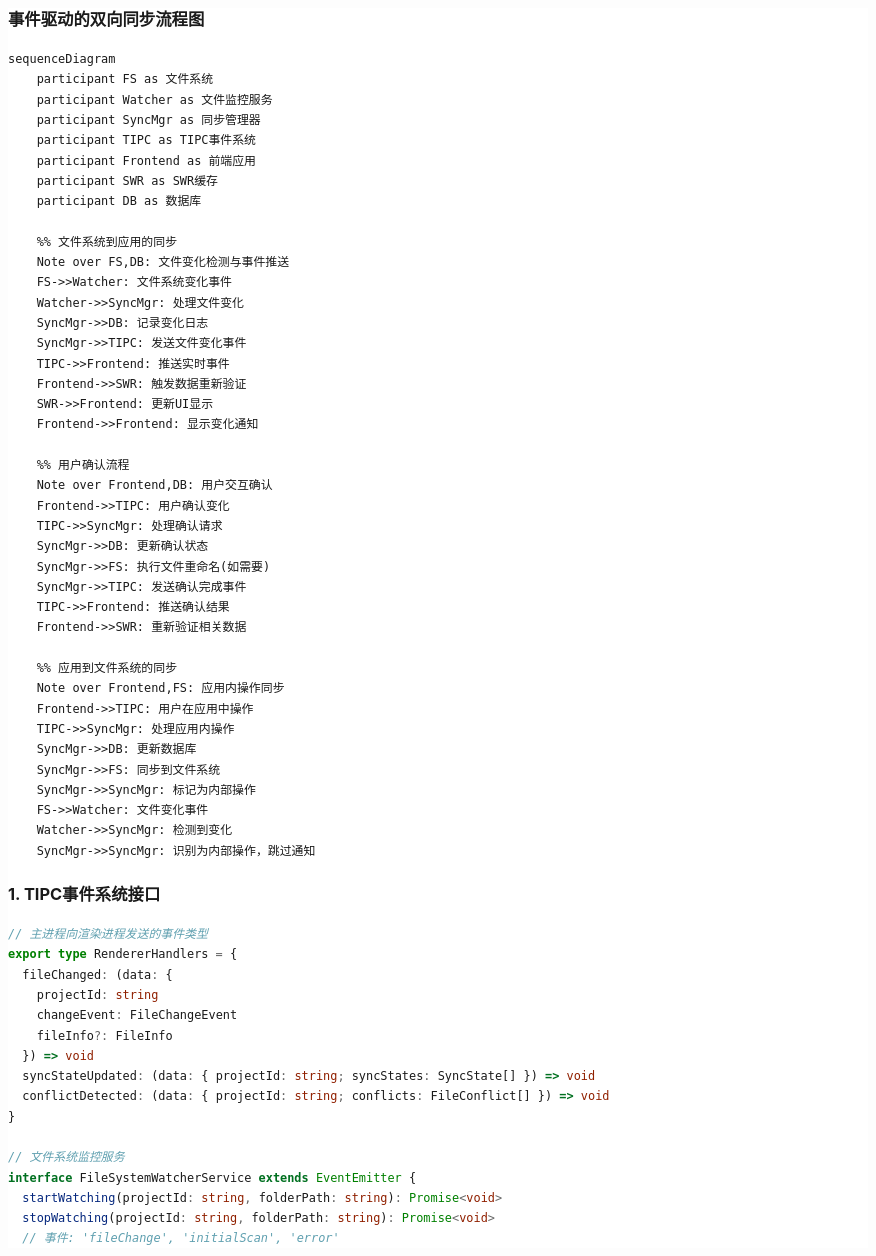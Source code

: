 ### 事件驱动的双向同步流程图

```mermaid
sequenceDiagram
    participant FS as 文件系统
    participant Watcher as 文件监控服务
    participant SyncMgr as 同步管理器
    participant TIPC as TIPC事件系统
    participant Frontend as 前端应用
    participant SWR as SWR缓存
    participant DB as 数据库

    %% 文件系统到应用的同步
    Note over FS,DB: 文件变化检测与事件推送
    FS->>Watcher: 文件系统变化事件
    Watcher->>SyncMgr: 处理文件变化
    SyncMgr->>DB: 记录变化日志
    SyncMgr->>TIPC: 发送文件变化事件
    TIPC->>Frontend: 推送实时事件
    Frontend->>SWR: 触发数据重新验证
    SWR->>Frontend: 更新UI显示
    Frontend->>Frontend: 显示变化通知

    %% 用户确认流程
    Note over Frontend,DB: 用户交互确认
    Frontend->>TIPC: 用户确认变化
    TIPC->>SyncMgr: 处理确认请求
    SyncMgr->>DB: 更新确认状态
    SyncMgr->>FS: 执行文件重命名(如需要)
    SyncMgr->>TIPC: 发送确认完成事件
    TIPC->>Frontend: 推送确认结果
    Frontend->>SWR: 重新验证相关数据

    %% 应用到文件系统的同步
    Note over Frontend,FS: 应用内操作同步
    Frontend->>TIPC: 用户在应用中操作
    TIPC->>SyncMgr: 处理应用内操作
    SyncMgr->>DB: 更新数据库
    SyncMgr->>FS: 同步到文件系统
    SyncMgr->>SyncMgr: 标记为内部操作
    FS->>Watcher: 文件变化事件
    Watcher->>SyncMgr: 检测到变化
    SyncMgr->>SyncMgr: 识别为内部操作，跳过通知
```

### 1. TIPC事件系统接口

```typescript
// 主进程向渲染进程发送的事件类型
export type RendererHandlers = {
  fileChanged: (data: {
    projectId: string
    changeEvent: FileChangeEvent
    fileInfo?: FileInfo
  }) => void
  syncStateUpdated: (data: { projectId: string; syncStates: SyncState[] }) => void
  conflictDetected: (data: { projectId: string; conflicts: FileConflict[] }) => void
}

// 文件系统监控服务
interface FileSystemWatcherService extends EventEmitter {
  startWatching(projectId: string, folderPath: string): Promise<void>
  stopWatching(projectId: string, folderPath: string): Promise<void>
  // 事件: 'fileChange', 'initialScan', 'error'
```